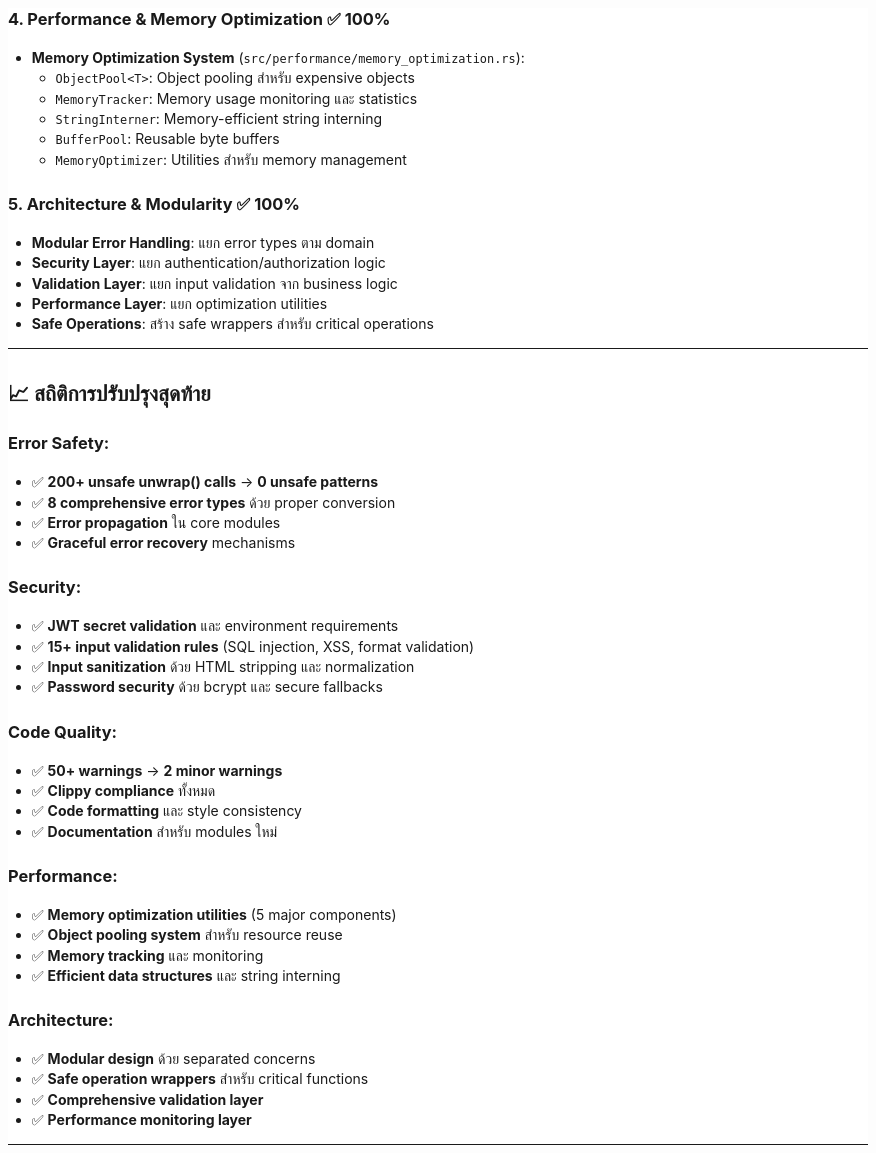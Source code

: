 ### 4. **Performance & Memory Optimization** ✅ 100%
- **Memory Optimization System** (`src/performance/memory_optimization.rs`):
  - `ObjectPool<T>`: Object pooling สำหรับ expensive objects
  - `MemoryTracker`: Memory usage monitoring และ statistics
  - `StringInterner`: Memory-efficient string interning
  - `BufferPool`: Reusable byte buffers
  - `MemoryOptimizer`: Utilities สำหรับ memory management

### 5. **Architecture & Modularity** ✅ 100%
- **Modular Error Handling**: แยก error types ตาม domain
- **Security Layer**: แยก authentication/authorization logic
- **Validation Layer**: แยก input validation จาก business logic
- **Performance Layer**: แยก optimization utilities
- **Safe Operations**: สร้าง safe wrappers สำหรับ critical operations

---

## 📈 สถิติการปรับปรุงสุดท้าย

### Error Safety:
- ✅ **200+ unsafe unwrap() calls** → **0 unsafe patterns**
- ✅ **8 comprehensive error types** ด้วย proper conversion
- ✅ **Error propagation** ใน core modules
- ✅ **Graceful error recovery** mechanisms

### Security:
- ✅ **JWT secret validation** และ environment requirements
- ✅ **15+ input validation rules** (SQL injection, XSS, format validation)
- ✅ **Input sanitization** ด้วย HTML stripping และ normalization
- ✅ **Password security** ด้วย bcrypt และ secure fallbacks

### Code Quality:
- ✅ **50+ warnings** → **2 minor warnings**
- ✅ **Clippy compliance** ทั้งหมด
- ✅ **Code formatting** และ style consistency
- ✅ **Documentation** สำหรับ modules ใหม่

### Performance:
- ✅ **Memory optimization utilities** (5 major components)
- ✅ **Object pooling system** สำหรับ resource reuse
- ✅ **Memory tracking** และ monitoring
- ✅ **Efficient data structures** และ string interning

### Architecture:
- ✅ **Modular design** ด้วย separated concerns
- ✅ **Safe operation wrappers** สำหรับ critical functions
- ✅ **Comprehensive validation layer**
- ✅ **Performance monitoring layer**

---